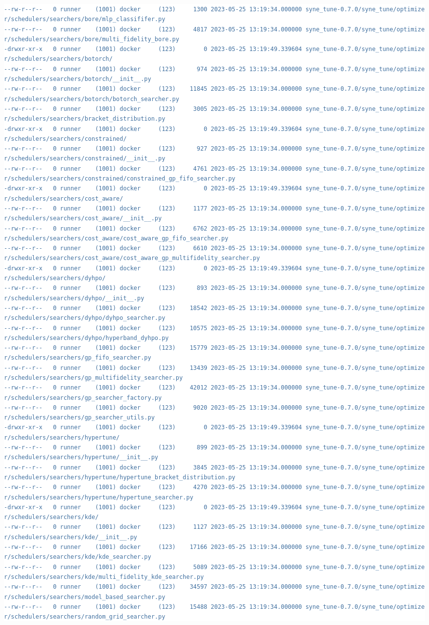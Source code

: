 ```diff
--rw-r--r--   0 runner    (1001) docker     (123)     1300 2023-05-25 13:19:34.000000 syne_tune-0.7.0/syne_tune/optimizer/schedulers/searchers/bore/mlp_classififer.py
--rw-r--r--   0 runner    (1001) docker     (123)     4817 2023-05-25 13:19:34.000000 syne_tune-0.7.0/syne_tune/optimizer/schedulers/searchers/bore/multi_fidelity_bore.py
-drwxr-xr-x   0 runner    (1001) docker     (123)        0 2023-05-25 13:19:49.339604 syne_tune-0.7.0/syne_tune/optimizer/schedulers/searchers/botorch/
--rw-r--r--   0 runner    (1001) docker     (123)      974 2023-05-25 13:19:34.000000 syne_tune-0.7.0/syne_tune/optimizer/schedulers/searchers/botorch/__init__.py
--rw-r--r--   0 runner    (1001) docker     (123)    11845 2023-05-25 13:19:34.000000 syne_tune-0.7.0/syne_tune/optimizer/schedulers/searchers/botorch/botorch_searcher.py
--rw-r--r--   0 runner    (1001) docker     (123)     3005 2023-05-25 13:19:34.000000 syne_tune-0.7.0/syne_tune/optimizer/schedulers/searchers/bracket_distribution.py
-drwxr-xr-x   0 runner    (1001) docker     (123)        0 2023-05-25 13:19:49.339604 syne_tune-0.7.0/syne_tune/optimizer/schedulers/searchers/constrained/
--rw-r--r--   0 runner    (1001) docker     (123)      927 2023-05-25 13:19:34.000000 syne_tune-0.7.0/syne_tune/optimizer/schedulers/searchers/constrained/__init__.py
--rw-r--r--   0 runner    (1001) docker     (123)     4761 2023-05-25 13:19:34.000000 syne_tune-0.7.0/syne_tune/optimizer/schedulers/searchers/constrained/constrained_gp_fifo_searcher.py
-drwxr-xr-x   0 runner    (1001) docker     (123)        0 2023-05-25 13:19:49.339604 syne_tune-0.7.0/syne_tune/optimizer/schedulers/searchers/cost_aware/
--rw-r--r--   0 runner    (1001) docker     (123)     1177 2023-05-25 13:19:34.000000 syne_tune-0.7.0/syne_tune/optimizer/schedulers/searchers/cost_aware/__init__.py
--rw-r--r--   0 runner    (1001) docker     (123)     6762 2023-05-25 13:19:34.000000 syne_tune-0.7.0/syne_tune/optimizer/schedulers/searchers/cost_aware/cost_aware_gp_fifo_searcher.py
--rw-r--r--   0 runner    (1001) docker     (123)     6610 2023-05-25 13:19:34.000000 syne_tune-0.7.0/syne_tune/optimizer/schedulers/searchers/cost_aware/cost_aware_gp_multifidelity_searcher.py
-drwxr-xr-x   0 runner    (1001) docker     (123)        0 2023-05-25 13:19:49.339604 syne_tune-0.7.0/syne_tune/optimizer/schedulers/searchers/dyhpo/
--rw-r--r--   0 runner    (1001) docker     (123)      893 2023-05-25 13:19:34.000000 syne_tune-0.7.0/syne_tune/optimizer/schedulers/searchers/dyhpo/__init__.py
--rw-r--r--   0 runner    (1001) docker     (123)    18542 2023-05-25 13:19:34.000000 syne_tune-0.7.0/syne_tune/optimizer/schedulers/searchers/dyhpo/dyhpo_searcher.py
--rw-r--r--   0 runner    (1001) docker     (123)    10575 2023-05-25 13:19:34.000000 syne_tune-0.7.0/syne_tune/optimizer/schedulers/searchers/dyhpo/hyperband_dyhpo.py
--rw-r--r--   0 runner    (1001) docker     (123)    15779 2023-05-25 13:19:34.000000 syne_tune-0.7.0/syne_tune/optimizer/schedulers/searchers/gp_fifo_searcher.py
--rw-r--r--   0 runner    (1001) docker     (123)    13439 2023-05-25 13:19:34.000000 syne_tune-0.7.0/syne_tune/optimizer/schedulers/searchers/gp_multifidelity_searcher.py
--rw-r--r--   0 runner    (1001) docker     (123)    42012 2023-05-25 13:19:34.000000 syne_tune-0.7.0/syne_tune/optimizer/schedulers/searchers/gp_searcher_factory.py
--rw-r--r--   0 runner    (1001) docker     (123)     9020 2023-05-25 13:19:34.000000 syne_tune-0.7.0/syne_tune/optimizer/schedulers/searchers/gp_searcher_utils.py
-drwxr-xr-x   0 runner    (1001) docker     (123)        0 2023-05-25 13:19:49.339604 syne_tune-0.7.0/syne_tune/optimizer/schedulers/searchers/hypertune/
--rw-r--r--   0 runner    (1001) docker     (123)      899 2023-05-25 13:19:34.000000 syne_tune-0.7.0/syne_tune/optimizer/schedulers/searchers/hypertune/__init__.py
--rw-r--r--   0 runner    (1001) docker     (123)     3845 2023-05-25 13:19:34.000000 syne_tune-0.7.0/syne_tune/optimizer/schedulers/searchers/hypertune/hypertune_bracket_distribution.py
--rw-r--r--   0 runner    (1001) docker     (123)     4270 2023-05-25 13:19:34.000000 syne_tune-0.7.0/syne_tune/optimizer/schedulers/searchers/hypertune/hypertune_searcher.py
-drwxr-xr-x   0 runner    (1001) docker     (123)        0 2023-05-25 13:19:49.339604 syne_tune-0.7.0/syne_tune/optimizer/schedulers/searchers/kde/
--rw-r--r--   0 runner    (1001) docker     (123)     1127 2023-05-25 13:19:34.000000 syne_tune-0.7.0/syne_tune/optimizer/schedulers/searchers/kde/__init__.py
--rw-r--r--   0 runner    (1001) docker     (123)    17166 2023-05-25 13:19:34.000000 syne_tune-0.7.0/syne_tune/optimizer/schedulers/searchers/kde/kde_searcher.py
--rw-r--r--   0 runner    (1001) docker     (123)     5089 2023-05-25 13:19:34.000000 syne_tune-0.7.0/syne_tune/optimizer/schedulers/searchers/kde/multi_fidelity_kde_searcher.py
--rw-r--r--   0 runner    (1001) docker     (123)    34597 2023-05-25 13:19:34.000000 syne_tune-0.7.0/syne_tune/optimizer/schedulers/searchers/model_based_searcher.py
--rw-r--r--   0 runner    (1001) docker     (123)    15488 2023-05-25 13:19:34.000000 syne_tune-0.7.0/syne_tune/optimizer/schedulers/searchers/random_grid_searcher.py
```